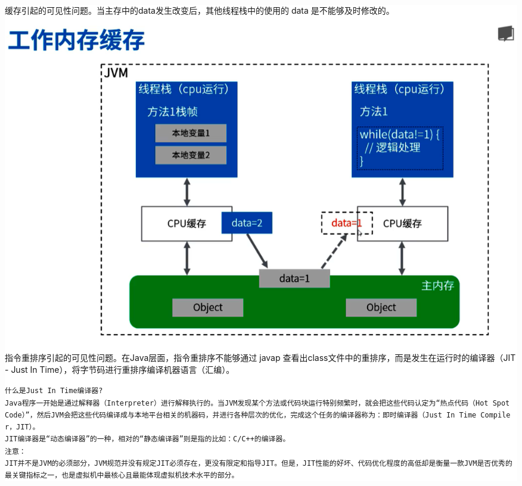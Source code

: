 缓存引起的可见性问题。当主存中的data发生改变后，其他线程栈中的使用的 data 是不能够及时修改的。

![image-20210412160457763](.\images\工作内存缓存结构.png)

指令重排序引起的可见性问题。在Java层面，指令重排序不能够通过 javap 查看出class文件中的重排序，而是发生在运行时的编译器（JIT - Just In Time），将字节码进行重排序编译机器语言（汇编）。

```
什么是Just In Time编译器?
Java程序一开始是通过解释器（Interpreter）进行解释执行的。当JVM发现某个方法或代码块运行特别频繁时，就会把这些代码认定为“热点代码（Hot Spot Code）”，然后JVM会把这些代码编译成与本地平台相关的机器码，并进行各种层次的优化，完成这个任务的编译器称为：即时编译器（Just In Time Compiler，JIT）。
JIT编译器是“动态编译器”的一种，相对的“静态编译器”则是指的比如：C/C++的编译器。
注意：
JIT并不是JVM的必须部分，JVM规范并没有规定JIT必须存在，更没有限定和指导JIT。但是，JIT性能的好坏、代码优化程度的高低却是衡量一款JVM是否优秀的最关键指标之一，也是虚拟机中最核心且最能体现虚拟机技术水平的部分。
```
